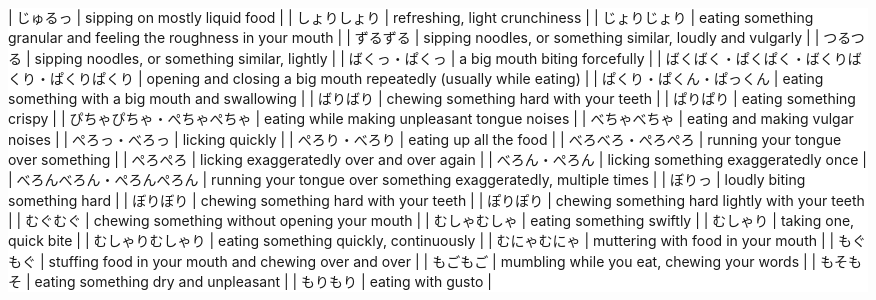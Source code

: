 | じゅるっ                    | sipping on mostly liquid food                                     |
| しょりしょり                  | refreshing, light crunchiness                                     |
| じょりじょり                  | eating something granular and feeling the roughness in your mouth |
| ずるずる                    | sipping noodles, or something similar, loudly and vulgarly        |
| つるつる                    | sipping noodles, or something similar, lightly                    |
| ばくっ・ぱくっ                 | a big mouth biting forcefully                                     |
| ばくばく・ぱくぱく・ばくりばくり・ぱくりぱくり | opening and closing a big mouth repeatedly (usually while eating) |
| ぱくり・ぱくん・ぱっくん            | eating something with a big mouth and swallowing                  |
| ばりばり                    | chewing something hard with your teeth                            |
| ぱりぱり                    | eating something crispy                                           |
| ぴちゃぴちゃ・ぺちゃぺちゃ           | eating while making unpleasant tongue noises                      |
| べちゃべちゃ                  | eating and making vulgar noises                                   |
| ぺろっ・べろっ                 | licking quickly                                                   |
| ぺろり・べろり                 | eating up all the food                                            |
| べろべろ・ぺろぺろ               | running your tongue over something                                |
| ぺろぺろ                    | licking exaggeratedly over and over again                         |
| べろん・ぺろん                 | licking something exaggeratedly once                              |
| べろんべろん・ぺろんぺろん           | running your tongue over something exaggeratedly, multiple times  |
| ぼりっ                     | loudly biting something hard                                      |
| ぼりぼり                    | chewing something hard with your teeth                            |
| ぽりぽり                    | chewing something hard lightly with your teeth                    |
| むぐむぐ                    | chewing something without opening your mouth                      |
| むしゃむしゃ                  | eating something swiftly                                          |
| むしゃり                    | taking one, quick bite                                            |
| むしゃりむしゃり                | eating something quickly, continuously                            |
| むにゃむにゃ                  | muttering with food in your mouth                                 |
| もぐもぐ                    | stuffing food in your mouth and chewing over and over             |
| もごもご                    | mumbling while you eat, chewing your words                        |
| もそもそ                    | eating something dry and unpleasant                               |
| もりもり                    | eating with gusto                                                 |
